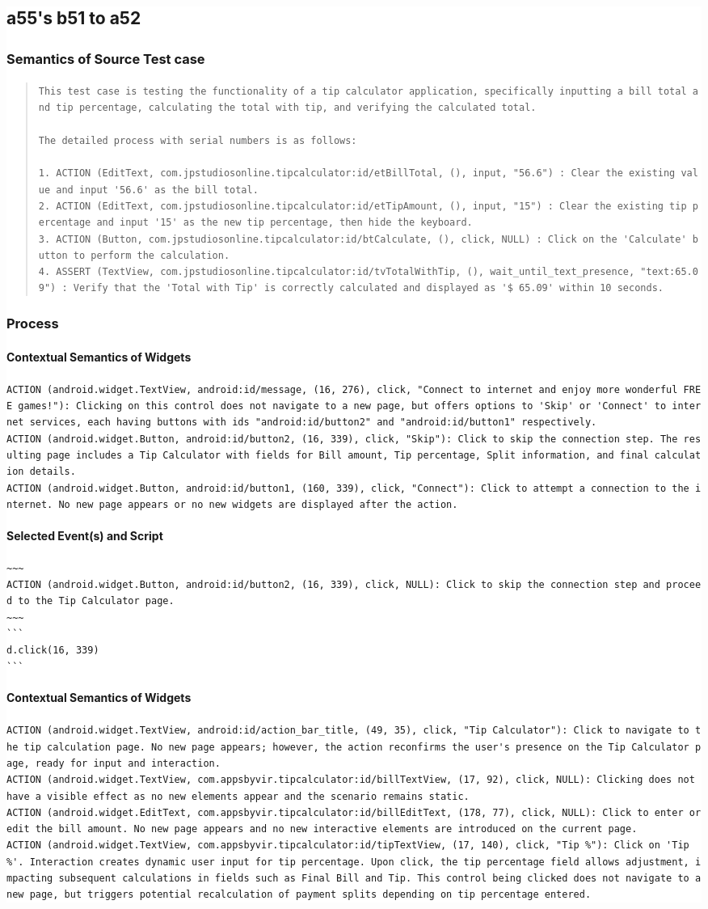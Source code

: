 ## a55's b51 to a52

### Semantics of Source Test case
> ```
> This test case is testing the functionality of a tip calculator application, specifically inputting a bill total and tip percentage, calculating the total with tip, and verifying the calculated total.
> 
> The detailed process with serial numbers is as follows:
> 
> 1. ACTION (EditText, com.jpstudiosonline.tipcalculator:id/etBillTotal, (), input, "56.6") : Clear the existing value and input '56.6' as the bill total.
> 2. ACTION (EditText, com.jpstudiosonline.tipcalculator:id/etTipAmount, (), input, "15") : Clear the existing tip percentage and input '15' as the new tip percentage, then hide the keyboard.
> 3. ACTION (Button, com.jpstudiosonline.tipcalculator:id/btCalculate, (), click, NULL) : Click on the 'Calculate' button to perform the calculation.
> 4. ASSERT (TextView, com.jpstudiosonline.tipcalculator:id/tvTotalWithTip, (), wait_until_text_presence, "text:65.09") : Verify that the 'Total with Tip' is correctly calculated and displayed as '$ 65.09' within 10 seconds.
> ```

### Process
#### Contextual Semantics of Widgets
````
ACTION (android.widget.TextView, android:id/message, (16, 276), click, "Connect to internet and enjoy more wonderful FREE games!"): Clicking on this control does not navigate to a new page, but offers options to 'Skip' or 'Connect' to internet services, each having buttons with ids "android:id/button2" and "android:id/button1" respectively.
ACTION (android.widget.Button, android:id/button2, (16, 339), click, "Skip"): Click to skip the connection step. The resulting page includes a Tip Calculator with fields for Bill amount, Tip percentage, Split information, and final calculation details.
ACTION (android.widget.Button, android:id/button1, (160, 339), click, "Connect"): Click to attempt a connection to the internet. No new page appears or no new widgets are displayed after the action.

````

#### Selected Event(s) and Script
````
~~~
ACTION (android.widget.Button, android:id/button2, (16, 339), click, NULL): Click to skip the connection step and proceed to the Tip Calculator page.
~~~
```
d.click(16, 339)
```
````
#### Contextual Semantics of Widgets
````
ACTION (android.widget.TextView, android:id/action_bar_title, (49, 35), click, "Tip Calculator"): Click to navigate to the tip calculation page. No new page appears; however, the action reconfirms the user's presence on the Tip Calculator page, ready for input and interaction.
ACTION (android.widget.TextView, com.appsbyvir.tipcalculator:id/billTextView, (17, 92), click, NULL): Clicking does not have a visible effect as no new elements appear and the scenario remains static.
ACTION (android.widget.EditText, com.appsbyvir.tipcalculator:id/billEditText, (178, 77), click, NULL): Click to enter or edit the bill amount. No new page appears and no new interactive elements are introduced on the current page.
ACTION (android.widget.TextView, com.appsbyvir.tipcalculator:id/tipTextView, (17, 140), click, "Tip %"): Click on 'Tip %'. Interaction creates dynamic user input for tip percentage. Upon click, the tip percentage field allows adjustment, impacting subsequent calculations in fields such as Final Bill and Tip. This control being clicked does not navigate to a new page, but triggers potential recalculation of payment splits depending on tip percentage entered.
````